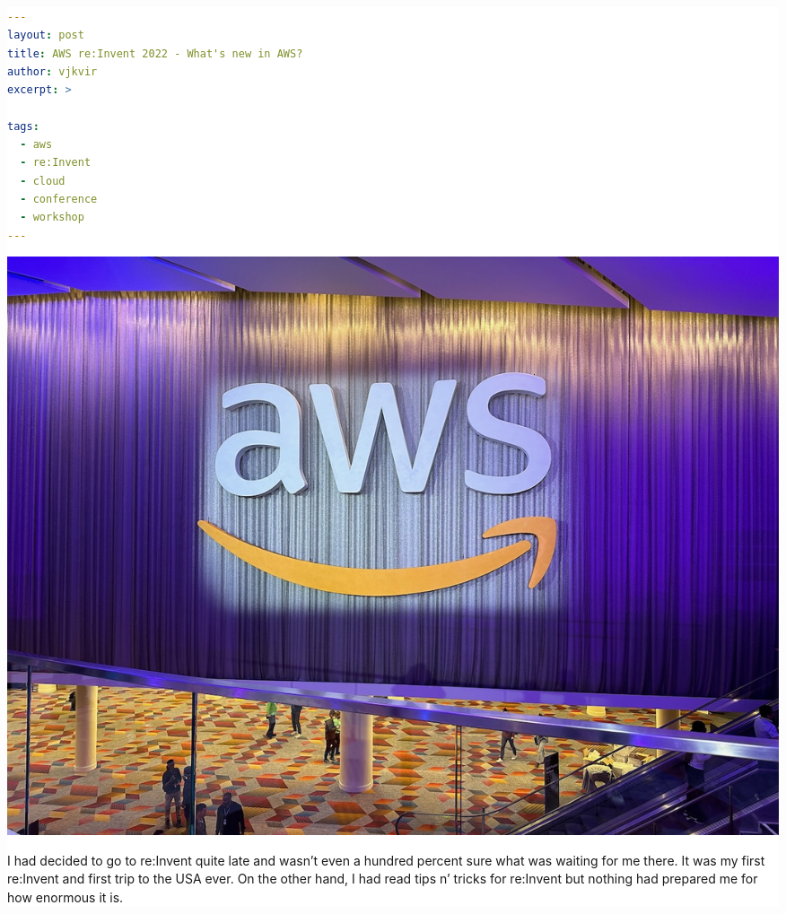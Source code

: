 ```yaml
---
layout: post
title: AWS re:Invent 2022 - What's new in AWS?
author: vjkvir
excerpt: >
  
tags:
  - aws
  - re:Invent
  - cloud
  - conference
  - workshop
---
```


![paste](/img/reinvent2022-whats-new/05-reinvent.jpeg)


I had decided to go to re:Invent quite late and wasn’t even a hundred percent sure what was waiting for me there. It was my first re:Invent and first trip to the USA ever. On the other hand, I had read tips n’ tricks for re:Invent but nothing had prepared me for how enormous it is. 
